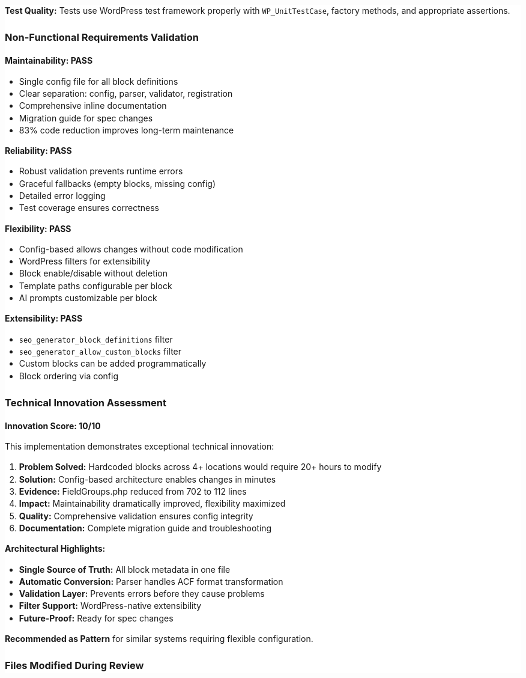 **Test Quality:** Tests use WordPress test framework properly with `WP_UnitTestCase`, factory methods, and appropriate assertions.

### Non-Functional Requirements Validation

**Maintainability: PASS**
- Single config file for all block definitions
- Clear separation: config, parser, validator, registration
- Comprehensive inline documentation
- Migration guide for spec changes
- 83% code reduction improves long-term maintenance

**Reliability: PASS**
- Robust validation prevents runtime errors
- Graceful fallbacks (empty blocks, missing config)
- Detailed error logging
- Test coverage ensures correctness

**Flexibility: PASS**
- Config-based allows changes without code modification
- WordPress filters for extensibility
- Block enable/disable without deletion
- Template paths configurable per block
- AI prompts customizable per block

**Extensibility: PASS**
- `seo_generator_block_definitions` filter
- `seo_generator_allow_custom_blocks` filter
- Custom blocks can be added programmatically
- Block ordering via config

### Technical Innovation Assessment

**Innovation Score: 10/10**

This implementation demonstrates exceptional technical innovation:

1. **Problem Solved:** Hardcoded blocks across 4+ locations would require 20+ hours to modify
2. **Solution:** Config-based architecture enables changes in minutes
3. **Evidence:** FieldGroups.php reduced from 702 to 112 lines
4. **Impact:** Maintainability dramatically improved, flexibility maximized
5. **Quality:** Comprehensive validation ensures config integrity
6. **Documentation:** Complete migration guide and troubleshooting

**Architectural Highlights:**
- **Single Source of Truth:** All block metadata in one file
- **Automatic Conversion:** Parser handles ACF format transformation
- **Validation Layer:** Prevents errors before they cause problems
- **Filter Support:** WordPress-native extensibility
- **Future-Proof:** Ready for spec changes

**Recommended as Pattern** for similar systems requiring flexible configuration.

### Files Modified During Review
